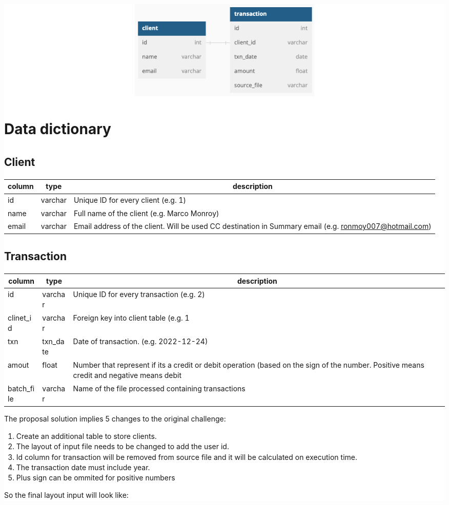 <p align="center">
  <img src="diagrams/data_model.png" width="350" title="hover text">
</p>

# Data dictionary

## Client 
|column   |type    |description|
|---------|--------|-----------|
|id       |varchar |Unique ID for every client (e.g. 1)|
|name     |varchar |Full name of the client (e.g. Marco Monroy)|
|email    |varchar |Email address of the client. Will be used CC destination in Summary email (e.g. ronmoy007@hotmail.com)|

## Transaction 
|column    |type    |description|
|----------|--------|-----------|
|id        |varchar |Unique ID for every transaction (e.g. 2)|
|clinet_id |varchar |Foreign key into client table (e.g. 1|
|txn       |txn_date|Date of transaction. (e.g. 2022-12-24)|
|amout     |float   |Number that represent if its a credit or debit operation (based on the sign of the number. Positive means credit and negative means debit|
|batch_file|varchar |Name of the file processed containing transactions|


The proposal solution implies 5 changes to the original challenge:

1. Create an additional table to store clients.
2. The layout of input file needs to be changed to add the user id.
3. Id column for transaction will be removed from source file and it will be calculated on execution time.
4. The transaction date must include year.
5. Plus sign can be ommited for positive numbers

So the final layout input will look like:
